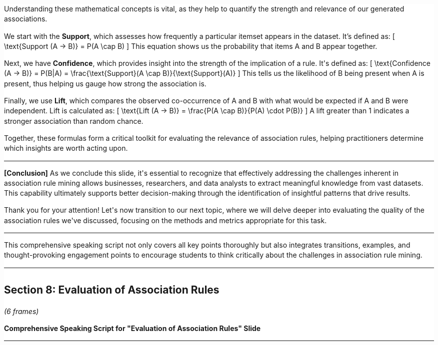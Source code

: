 Understanding these mathematical concepts is vital, as they help to quantify the strength and relevance of our generated associations. 

We start with the **Support**, which assesses how frequently a particular itemset appears in the dataset. It’s defined as:
\[
\text{Support (A $\rightarrow$ B)} = P(A \cap B)
\]
This equation shows us the probability that items A and B appear together. 

Next, we have **Confidence**, which provides insight into the strength of the implication of a rule. It's defined as:
\[
\text{Confidence (A $\rightarrow$ B)} = P(B|A) = \frac{\text{Support}(A \cap B)}{\text{Support}(A)}
\]
This tells us the likelihood of B being present when A is present, thus helping us gauge how strong the association is.

Finally, we use **Lift**, which compares the observed co-occurrence of A and B with what would be expected if A and B were independent. Lift is calculated as:
\[
\text{Lift (A $\rightarrow$ B)} = \frac{P(A \cap B)}{P(A) \cdot P(B)}
\]
A lift greater than 1 indicates a stronger association than random chance.

Together, these formulas form a critical toolkit for evaluating the relevance of association rules, helping practitioners determine which insights are worth acting upon.

---

**[Conclusion]**
As we conclude this slide, it's essential to recognize that effectively addressing the challenges inherent in association rule mining allows businesses, researchers, and data analysts to extract meaningful knowledge from vast datasets. This capability ultimately supports better decision-making through the identification of insightful patterns that drive results.

Thank you for your attention! Let's now transition to our next topic, where we will delve deeper into evaluating the quality of the association rules we've discussed, focusing on the methods and metrics appropriate for this task. 

--- 

This comprehensive speaking script not only covers all key points thoroughly but also integrates transitions, examples, and thought-provoking engagement points to encourage students to think critically about the challenges in association rule mining.

---

## Section 8: Evaluation of Association Rules
*(6 frames)*

**Comprehensive Speaking Script for "Evaluation of Association Rules" Slide**

---
